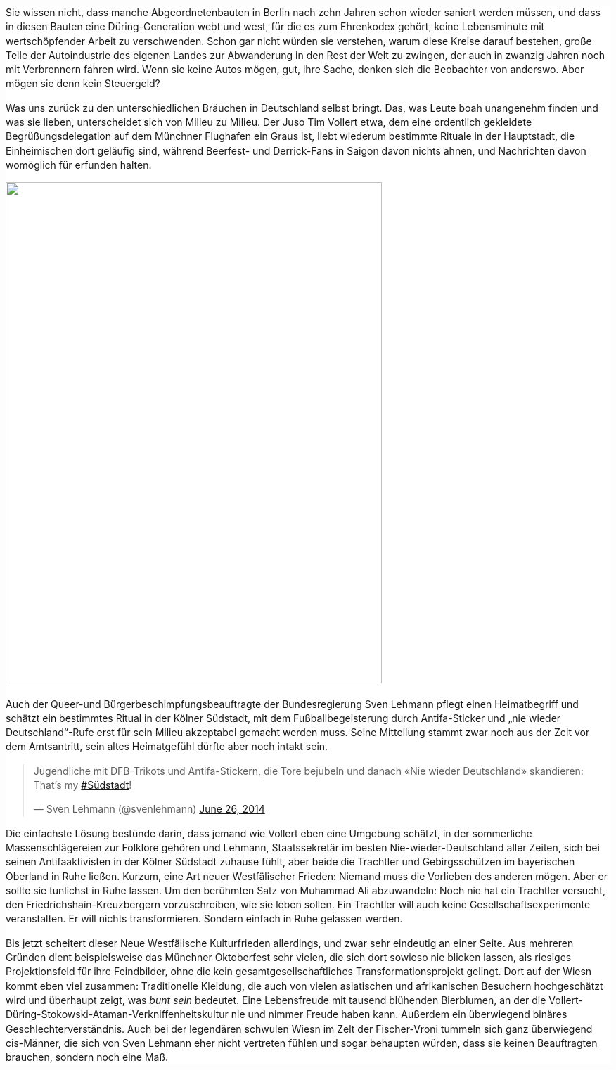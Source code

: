 Sie wissen nicht, dass manche Abgeordnetenbauten in Berlin nach zehn Jahren schon wieder saniert werden müssen, und dass in diesen Bauten eine Düring-Generation webt und west, für die es zum Ehrenkodex gehört, keine Lebensminute mit wertschöpfender Arbeit zu verschwenden. Schon gar nicht würden sie verstehen, warum diese Kreise darauf bestehen, große Teile der Autoindustrie des eigenen Landes zur Abwanderung in den Rest der Welt zu zwingen, der auch in zwanzig Jahren noch mit Verbrennern fahren wird. Wenn sie keine Autos mögen, gut, ihre Sache, denken sich die Beobachter von anderswo. Aber mögen sie denn kein Steuergeld?

Was uns zurück zu den unterschiedlichen Bräuchen in Deutschland selbst bringt. Das, was Leute boah unangenehm finden und was sie lieben, unterscheidet sich von Milieu zu Milieu. Der Juso Tim Vollert etwa, dem eine ordentlich gekleidete Begrüßungsdelegation auf dem Münchner Flughafen ein Graus ist, liebt wiederum bestimmte Rituale in der Hauptstadt, die Einheimischen dort geläufig sind, während Beerfest- und Derrick-Fans in Saigon davon nichts ahnen, und Nachrichten davon womöglich für erfunden halten.

<img loading="lazy" decoding="async" class=" wp-image-15736 aligncenter" src="https://www.publicomag.com/wp-content/uploads/2022/06/Badehaus-Berlin-225x300.jpg" alt width="535" height="713" srcset="https://www.publicomag.com/wp-content/uploads/2022/06/Badehaus-Berlin-225x300.jpg 225w, https://www.publicomag.com/wp-content/uploads/2022/06/Badehaus-Berlin-375x500.jpg 375w, https://www.publicomag.com/wp-content/uploads/2022/06/Badehaus-Berlin-360x480.jpg 360w, https://www.publicomag.com/wp-content/uploads/2022/06/Badehaus-Berlin-197x263.jpg 197w, https://www.publicomag.com/wp-content/uploads/2022/06/Badehaus-Berlin-rotated.jpg 480w" sizes="(max-width: 535px) 100vw, 535px" />

Auch der Queer-und Bürgerbeschimpfungsbeauftragte der Bundesregierung Sven Lehmann pflegt einen Heimatbegriff und schätzt ein bestimmtes Ritual in der Kölner Südstadt, mit dem Fußballbegeisterung durch Antifa-Sticker und „nie wieder Deutschland“-Rufe erst für sein Milieu akzeptabel gemacht werden muss. Seine Mitteilung stammt zwar noch aus der Zeit vor dem Amtsantritt, sein altes Heimatgefühl dürfte aber noch intakt sein.<blockquote class="twitter-tweet">
<p dir="ltr" lang="de">Jugendliche mit DFB-Trikots und Antifa-Stickern, die Tore bejubeln und danach «Nie wieder Deutschland» skandieren: That&#8217;s my <a href="https://twitter.com/hashtag/S%C3%BCdstadt?src=hash&amp;ref_src=twsrc%5Etfw">#Südstadt</a>!

— Sven Lehmann (@svenlehmann) <a href="https://twitter.com/svenlehmann/status/482258170119979009?ref_src=twsrc%5Etfw">June 26, 2014</a>

</blockquote>


<script async src="https://platform.twitter.com/widgets.js" charset="utf-8"></script>

Die einfachste Lösung bestünde darin, dass jemand wie Vollert eben eine Umgebung schätzt, in der sommerliche Massenschlägereien zur Folklore gehören und Lehmann, Staatssekretär im besten Nie-wieder-Deutschland aller Zeiten, sich bei seinen Antifaaktivisten in der Kölner Südstadt zuhause fühlt, aber beide die Trachtler und Gebirgsschützen im bayerischen Oberland in Ruhe ließen. Kurzum, eine Art neuer Westfälischer Frieden: Niemand muss die Vorlieben des anderen mögen. Aber er sollte sie tunlichst in Ruhe lassen. Um den berühmten Satz von Muhammad Ali abzuwandeln: Noch nie hat ein Trachtler versucht, den Friedrichshain-Kreuzbergern vorzuschreiben, wie sie leben sollen. Ein Trachtler will auch keine Gesellschaftsexperimente veranstalten. Er will nichts transformieren. Sondern einfach in Ruhe gelassen werden.

Bis jetzt scheitert dieser Neue Westfälische Kulturfrieden allerdings, und zwar sehr eindeutig an einer Seite. Aus mehreren Gründen dient beispielsweise das Münchner Oktoberfest sehr vielen, die sich dort sowieso nie blicken lassen, als riesiges Projektionsfeld für ihre Feindbilder, ohne die kein gesamtgesellschaftliches Transformationsprojekt gelingt. Dort auf der Wiesn kommt eben viel zusammen: Traditionelle Kleidung, die auch von vielen asiatischen und afrikanischen Besuchern hochgeschätzt wird und überhaupt zeigt, was _bunt sein_ bedeutet. Eine Lebensfreude mit tausend blühenden Bierblumen, an der die Vollert-Düring-Stokowski-Ataman-Verkniffenheitskultur nie und nimmer Freude haben kann. Außerdem ein überwiegend binäres Geschlechterverständnis. Auch bei der legendären schwulen Wiesn im Zelt der Fischer-Vroni tummeln sich ganz überwiegend cis-Männer, die sich von Sven Lehmann eher nicht vertreten fühlen und sogar behaupten würden, dass sie keinen Beauftragten brauchen, sondern noch eine Maß.
